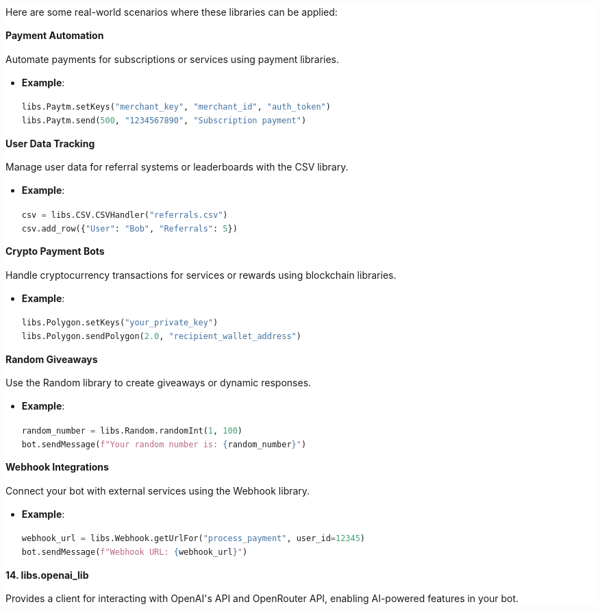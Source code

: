 Here are some real-world scenarios where these libraries can be applied:

**Payment Automation**

Automate payments for subscriptions or services using payment libraries.&#x20;

*   **Example**:

    ```python
    libs.Paytm.setKeys("merchant_key", "merchant_id", "auth_token")
    libs.Paytm.send(500, "1234567890", "Subscription payment")
    ```

**User Data Tracking**

Manage user data for referral systems or leaderboards with the CSV library.

*   **Example**:

    ```python
    csv = libs.CSV.CSVHandler("referrals.csv")
    csv.add_row({"User": "Bob", "Referrals": 5})
    ```

**Crypto Payment Bots**

Handle cryptocurrency transactions for services or rewards using blockchain libraries.

*   **Example**:

    ```python
    libs.Polygon.setKeys("your_private_key")
    libs.Polygon.sendPolygon(2.0, "recipient_wallet_address")
    ```

**Random Giveaways**

Use the Random library to create giveaways or dynamic responses.

*   **Example**:

    ```python
    random_number = libs.Random.randomInt(1, 100)
    bot.sendMessage(f"Your random number is: {random_number}")
    ```

**Webhook Integrations**

Connect your bot with external services using the Webhook library.

*   **Example**:

    ```python
    webhook_url = libs.Webhook.getUrlFor("process_payment", user_id=12345)
    bot.sendMessage(f"Webhook URL: {webhook_url}")
    ```

**14. libs.openai_lib**

Provides a client for interacting with OpenAI's API and OpenRouter API, enabling AI-powered features in your bot.
